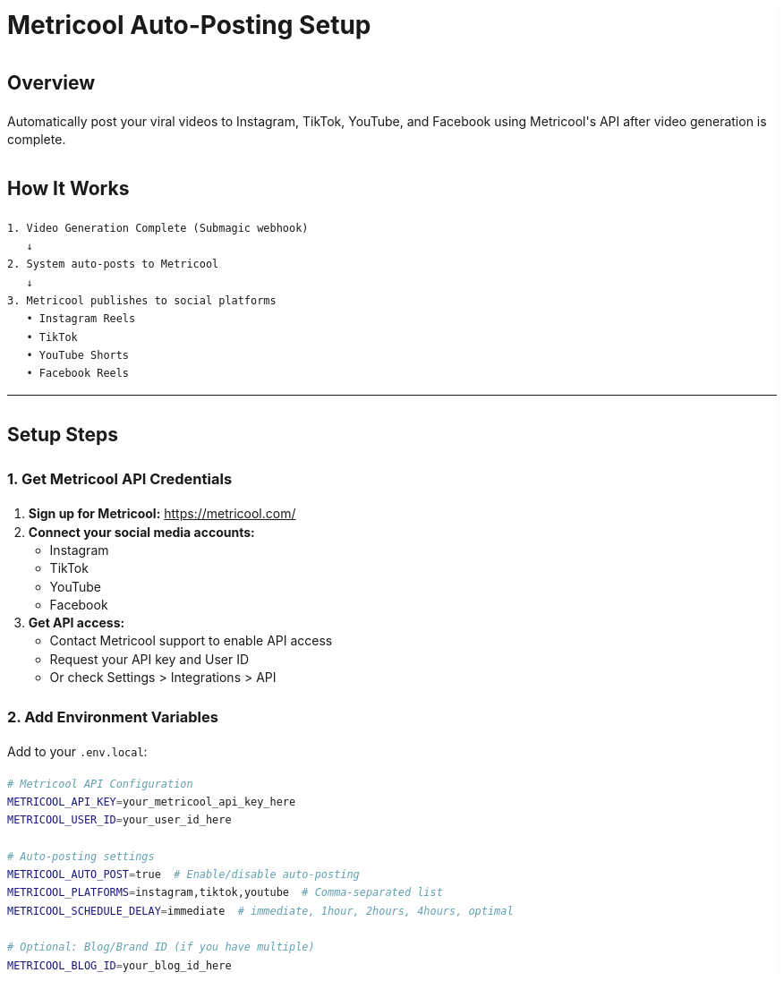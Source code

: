 # Metricool Auto-Posting Setup

## Overview

Automatically post your viral videos to Instagram, TikTok, YouTube, and Facebook using Metricool's API after video generation is complete.

## How It Works

```
1. Video Generation Complete (Submagic webhook)
   ↓
2. System auto-posts to Metricool
   ↓
3. Metricool publishes to social platforms
   • Instagram Reels
   • TikTok
   • YouTube Shorts
   • Facebook Reels
```

---

## Setup Steps

### 1. Get Metricool API Credentials

1. **Sign up for Metricool:** https://metricool.com/
2. **Connect your social media accounts:**
   - Instagram
   - TikTok
   - YouTube
   - Facebook
3. **Get API access:**
   - Contact Metricool support to enable API access
   - Request your API key and User ID
   - Or check Settings > Integrations > API

### 2. Add Environment Variables

Add to your `.env.local`:

```bash
# Metricool API Configuration
METRICOOL_API_KEY=your_metricool_api_key_here
METRICOOL_USER_ID=your_user_id_here

# Auto-posting settings
METRICOOL_AUTO_POST=true  # Enable/disable auto-posting
METRICOOL_PLATFORMS=instagram,tiktok,youtube  # Comma-separated list
METRICOOL_SCHEDULE_DELAY=immediate  # immediate, 1hour, 2hours, 4hours, optimal

# Optional: Blog/Brand ID (if you have multiple)
METRICOOL_BLOG_ID=your_blog_id_here
```

